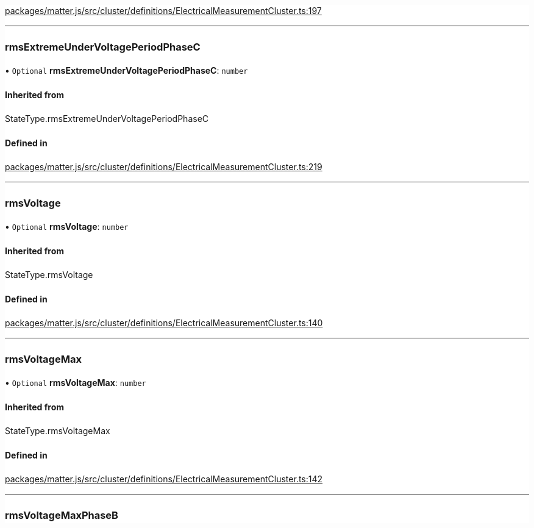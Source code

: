 [packages/matter.js/src/cluster/definitions/ElectricalMeasurementCluster.ts:197](https://github.com/project-chip/matter.js/blob/904d0c9b952b91f28a21803759c5e5c66ee4d272/packages/matter.js/src/cluster/definitions/ElectricalMeasurementCluster.ts#L197)

___

### rmsExtremeUnderVoltagePeriodPhaseC

• `Optional` **rmsExtremeUnderVoltagePeriodPhaseC**: `number`

#### Inherited from

StateType.rmsExtremeUnderVoltagePeriodPhaseC

#### Defined in

[packages/matter.js/src/cluster/definitions/ElectricalMeasurementCluster.ts:219](https://github.com/project-chip/matter.js/blob/904d0c9b952b91f28a21803759c5e5c66ee4d272/packages/matter.js/src/cluster/definitions/ElectricalMeasurementCluster.ts#L219)

___

### rmsVoltage

• `Optional` **rmsVoltage**: `number`

#### Inherited from

StateType.rmsVoltage

#### Defined in

[packages/matter.js/src/cluster/definitions/ElectricalMeasurementCluster.ts:140](https://github.com/project-chip/matter.js/blob/904d0c9b952b91f28a21803759c5e5c66ee4d272/packages/matter.js/src/cluster/definitions/ElectricalMeasurementCluster.ts#L140)

___

### rmsVoltageMax

• `Optional` **rmsVoltageMax**: `number`

#### Inherited from

StateType.rmsVoltageMax

#### Defined in

[packages/matter.js/src/cluster/definitions/ElectricalMeasurementCluster.ts:142](https://github.com/project-chip/matter.js/blob/904d0c9b952b91f28a21803759c5e5c66ee4d272/packages/matter.js/src/cluster/definitions/ElectricalMeasurementCluster.ts#L142)

___

### rmsVoltageMaxPhaseB

